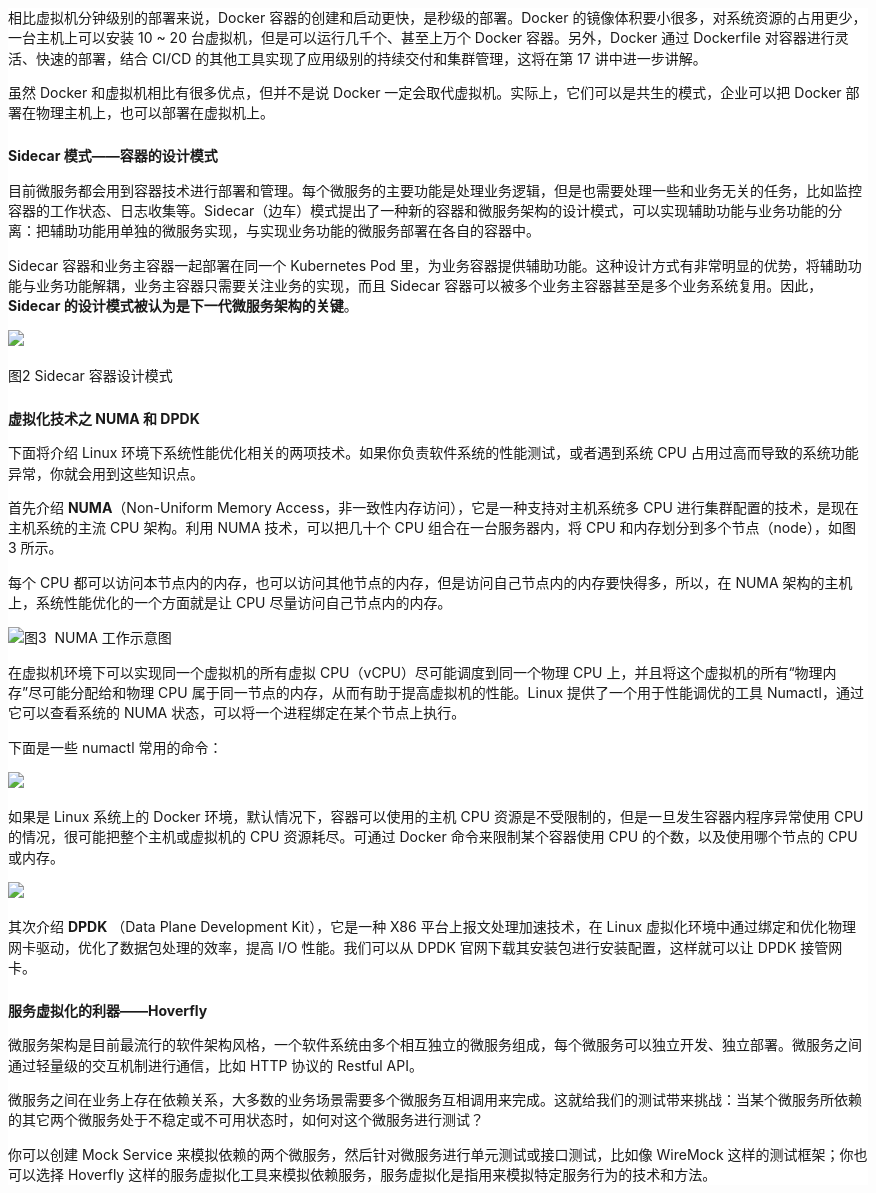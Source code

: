 相比虚拟机分钟级别的部署来说，Docker 容器的创建和启动更快，是秒级的部署。Docker 的镜像体积要小很多，对系统资源的占用更少，一台主机上可以安装 10 ~ 20 台虚拟机，但是可以运行几千个、甚至上万个 Docker 容器。另外，Docker 通过 Dockerfile 对容器进行灵活、快速的部署，结合 CI/CD 的其他工具实现了应用级别的持续交付和集群管理，这将在第 17 讲中进一步讲解。

虽然 Docker 和虚拟机相比有很多优点，但并不是说 Docker 一定会取代虚拟机。实际上，它们可以是共生的模式，企业可以把 Docker 部署在物理主机上，也可以部署在虚拟机上。

### 

**Sidecar 模式——容器的设计模式**

目前微服务都会用到容器技术进行部署和管理。每个微服务的主要功能是处理业务逻辑，但是也需要处理一些和业务无关的任务，比如监控容器的工作状态、日志收集等。Sidecar（边车）模式提出了一种新的容器和微服务架构的设计模式，可以实现辅助功能与业务功能的分离：把辅助功能用单独的微服务实现，与实现业务功能的微服务部署在各自的容器中。

Sidecar 容器和业务主容器一起部署在同一个 Kubernetes Pod 里，为业务容器提供辅助功能。这种设计方式有非常明显的优势，将辅助功能与业务功能解耦，业务主容器只需要关注业务的实现，而且 Sidecar 容器可以被多个业务主容器甚至是多个业务系统复用。因此，**Sidecar 的设计模式被认为是下一代微服务架构的关键**。

![](https://s0.lgstatic.com/i/image3/M01/78/4D/Cgq2xl5ziLmAXQlPAACe6B3-Kg0159.png)

图2 Sidecar 容器设计模式

### 

**虚拟化技术之 NUMA 和 DPDK**

下面将介绍 Linux 环境下系统性能优化相关的两项技术。如果你负责软件系统的性能测试，或者遇到系统 CPU 占用过高而导致的系统功能异常，你就会用到这些知识点。

首先介绍 **NUMA**（Non-Uniform Memory Access，非一致性内存访问），它是一种支持对主机系统多 CPU 进行集群配置的技术，是现在主机系统的主流 CPU 架构。利用 NUMA 技术，可以把几十个 CPU 组合在一台服务器内，将 CPU 和内存划分到多个节点（node），如图 3 所示。

每个 CPU 都可以访问本节点内的内存，也可以访问其他节点的内存，但是访问自己节点内的内存要快得多，所以，在 NUMA 架构的主机上，系统性能优化的一个方面就是让 CPU 尽量访问自己节点内的内存。

![](https://s0.lgstatic.com/i/image3/M01/78/4D/Cgq2xl5ziLmAbmF-AABhqE68RKk310.png)图3  NUMA 工作示意图

在虚拟机环境下可以实现同一个虚拟机的所有虚拟 CPU（vCPU）尽可能调度到同一个物理 CPU 上，并且将这个虚拟机的所有“物理内存”尽可能分配给和物理 CPU 属于同一节点的内存，从而有助于提高虚拟机的性能。Linux 提供了一个用于性能调优的工具 Numactl，通过它可以查看系统的 NUMA 状态，可以将一个进程绑定在某个节点上执行。

下面是一些 numactl 常用的命令：

![](https://s0.lgstatic.com/i/image3/M01/78/4D/Cgq2xl5ziLqAQfXHAAEmwXU3n98841.png)

如果是 Linux 系统上的 Docker 环境，默认情况下，容器可以使用的主机 CPU 资源是不受限制的，但是一旦发生容器内程序异常使用 CPU 的情况，很可能把整个主机或虚拟机的 CPU 资源耗尽。可通过 Docker 命令来限制某个容器使用 CPU 的个数，以及使用哪个节点的 CPU 或内存。

![](https://s0.lgstatic.com/i/image3/M01/78/4D/Cgq2xl5ziLqATeYlAAGRtugwqus985.png)

其次介绍 **DPDK** （Data Plane Development Kit），它是一种 X86 平台上报文处理加速技术，在 Linux 虚拟化环境中通过绑定和优化物理网卡驱动，优化了数据包处理的效率，提高 I/O 性能。我们可以从 DPDK 官网下载其安装包进行安装配置，这样就可以让 DPDK 接管网卡。

### 

**服务虚拟化的利器——Hoverfly**

微服务架构是目前最流行的软件架构风格，一个软件系统由多个相互独立的微服务组成，每个微服务可以独立开发、独立部署。微服务之间通过轻量级的交互机制进行通信，比如 HTTP 协议的 Restful API。

微服务之间在业务上存在依赖关系，大多数的业务场景需要多个微服务互相调用来完成。这就给我们的测试带来挑战：当某个微服务所依赖的其它两个微服务处于不稳定或不可用状态时，如何对这个微服务进行测试？

你可以创建 Mock Service 来模拟依赖的两个微服务，然后针对微服务进行单元测试或接口测试，比如像 WireMock 这样的测试框架；你也可以选择 Hoverfly 这样的服务虚拟化工具来模拟依赖服务，服务虚拟化是指用来模拟特定服务行为的技术和方法。
